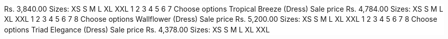 Rs. 3,840.00
Sizes:
XS
S
M
L
XL
XXL
1
2
3
4
5
6
7
Choose options
Tropical Breeze (Dress)
Sale price
Rs. 4,784.00
Sizes:
XS
S
M
L
XL
XXL
1
2
3
4
5
6
7
8
Choose options
Wallflower (Dress)
Sale price
Rs. 5,200.00
Sizes:
XS
S
M
L
XL
XXL
1
2
3
4
5
6
7
8
Choose options
Triad Elegance (Dress)
Sale price
Rs. 4,378.00
Sizes:
XS
S
M
L
XL
XXL